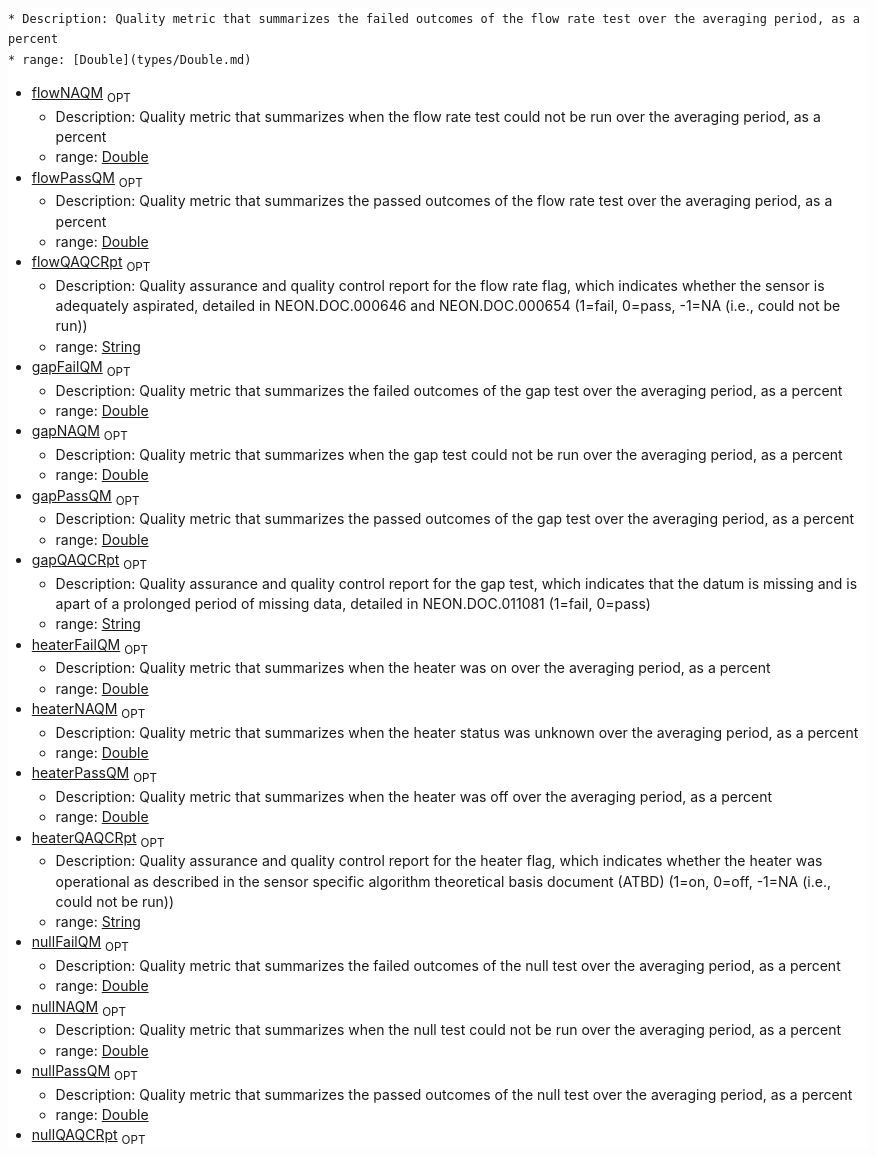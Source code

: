     * Description: Quality metric that summarizes the failed outcomes of the flow rate test over the averaging period, as a percent
    * range: [Double](types/Double.md)
 * [flowNAQM](flowNAQM.md)  <sub>OPT</sub>
    * Description: Quality metric that summarizes when the flow rate test could not be run over the averaging period, as a percent
    * range: [Double](types/Double.md)
 * [flowPassQM](flowPassQM.md)  <sub>OPT</sub>
    * Description: Quality metric that summarizes the passed outcomes of the flow rate test over the averaging period, as a percent
    * range: [Double](types/Double.md)
 * [flowQAQCRpt](flowQAQCRpt.md)  <sub>OPT</sub>
    * Description: Quality assurance and quality control report for the flow rate flag, which indicates whether the sensor is adequately aspirated, detailed in NEON.DOC.000646 and NEON.DOC.000654 (1=fail, 0=pass, -1=NA (i.e., could not be run))
    * range: [String](types/String.md)
 * [gapFailQM](gapFailQM.md)  <sub>OPT</sub>
    * Description: Quality metric that summarizes the failed outcomes of the gap test over the averaging period, as a percent
    * range: [Double](types/Double.md)
 * [gapNAQM](gapNAQM.md)  <sub>OPT</sub>
    * Description: Quality metric that summarizes when the gap test could not be run over the averaging period, as a percent
    * range: [Double](types/Double.md)
 * [gapPassQM](gapPassQM.md)  <sub>OPT</sub>
    * Description: Quality metric that summarizes the passed outcomes of the gap test over the averaging period, as a percent
    * range: [Double](types/Double.md)
 * [gapQAQCRpt](gapQAQCRpt.md)  <sub>OPT</sub>
    * Description: Quality assurance and quality control report for the gap test, which indicates that the datum is missing and is apart of a prolonged period of missing data, detailed in NEON.DOC.011081 (1=fail, 0=pass)
    * range: [String](types/String.md)
 * [heaterFailQM](heaterFailQM.md)  <sub>OPT</sub>
    * Description: Quality metric that summarizes when the heater was on over the averaging period, as a percent
    * range: [Double](types/Double.md)
 * [heaterNAQM](heaterNAQM.md)  <sub>OPT</sub>
    * Description: Quality metric that summarizes when the heater status was unknown over the averaging period, as a percent
    * range: [Double](types/Double.md)
 * [heaterPassQM](heaterPassQM.md)  <sub>OPT</sub>
    * Description: Quality metric that summarizes when the heater was off over the averaging period, as a percent
    * range: [Double](types/Double.md)
 * [heaterQAQCRpt](heaterQAQCRpt.md)  <sub>OPT</sub>
    * Description: Quality assurance and quality control report for the heater flag, which indicates whether the heater was operational as described in the sensor specific algorithm theoretical basis document (ATBD) (1=on, 0=off, -1=NA (i.e., could not be run))
    * range: [String](types/String.md)
 * [nullFailQM](nullFailQM.md)  <sub>OPT</sub>
    * Description: Quality metric that summarizes the failed outcomes of the null test over the averaging period, as a percent
    * range: [Double](types/Double.md)
 * [nullNAQM](nullNAQM.md)  <sub>OPT</sub>
    * Description: Quality metric that summarizes when the null test could not be run over the averaging period, as a percent
    * range: [Double](types/Double.md)
 * [nullPassQM](nullPassQM.md)  <sub>OPT</sub>
    * Description: Quality metric that summarizes the passed outcomes of the null test over the averaging period, as a percent
    * range: [Double](types/Double.md)
 * [nullQAQCRpt](nullQAQCRpt.md)  <sub>OPT</sub>